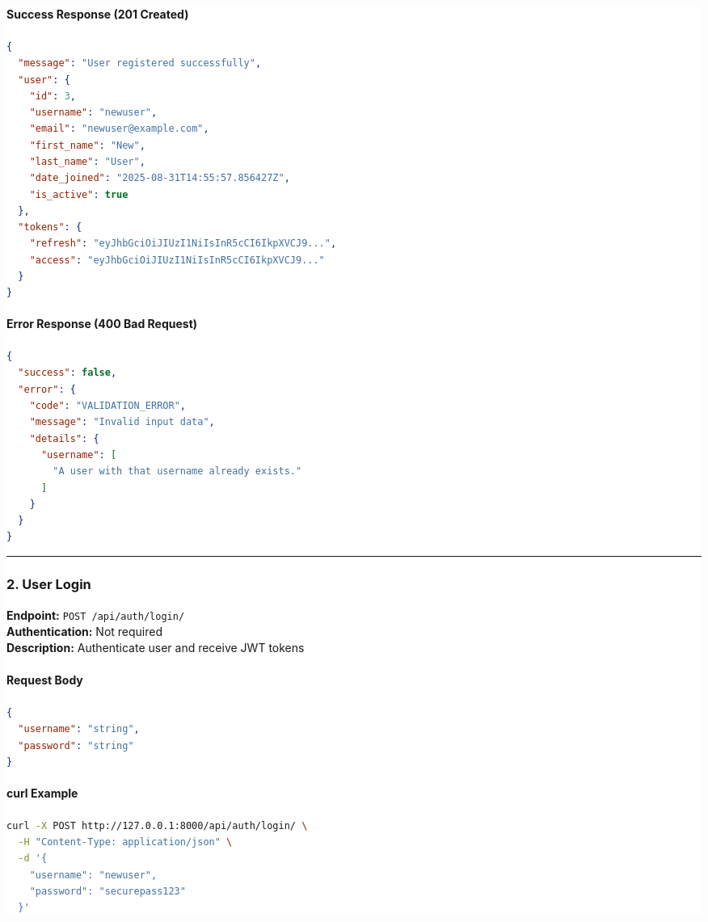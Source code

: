 #### Success Response (201 Created)
```json
{
  "message": "User registered successfully",
  "user": {
    "id": 3,
    "username": "newuser",
    "email": "newuser@example.com",
    "first_name": "New",
    "last_name": "User",
    "date_joined": "2025-08-31T14:55:57.856427Z",
    "is_active": true
  },
  "tokens": {
    "refresh": "eyJhbGciOiJIUzI1NiIsInR5cCI6IkpXVCJ9...",
    "access": "eyJhbGciOiJIUzI1NiIsInR5cCI6IkpXVCJ9..."
  }
}
```

#### Error Response (400 Bad Request)
```json
{
  "success": false,
  "error": {
    "code": "VALIDATION_ERROR",
    "message": "Invalid input data",
    "details": {
      "username": [
        "A user with that username already exists."
      ]
    }
  }
}
```

---

### 2. User Login

**Endpoint:** `POST /api/auth/login/`  
**Authentication:** Not required  
**Description:** Authenticate user and receive JWT tokens

#### Request Body
```json
{
  "username": "string",
  "password": "string"
}
```

#### curl Example
```bash
curl -X POST http://127.0.0.1:8000/api/auth/login/ \
  -H "Content-Type: application/json" \
  -d '{
    "username": "newuser",
    "password": "securepass123"
  }'
```
